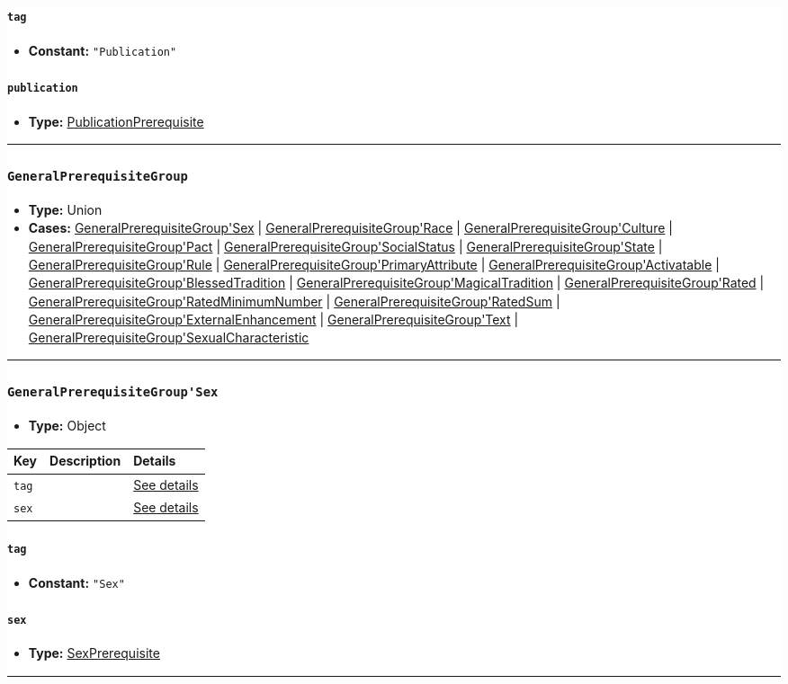 #### <a name="PublicationPrerequisiteGroup'Publication/tag"></a> `tag`

- **Constant:** `"Publication"`

#### <a name="PublicationPrerequisiteGroup'Publication/publication"></a> `publication`

- **Type:** <a href="./single/PublicationPrerequisite.md#PublicationPrerequisite">PublicationPrerequisite</a>

---

### <a name="GeneralPrerequisiteGroup"></a> `GeneralPrerequisiteGroup`

- **Type:** Union
- **Cases:** <a href="#GeneralPrerequisiteGroup'Sex">GeneralPrerequisiteGroup'Sex</a> | <a href="#GeneralPrerequisiteGroup'Race">GeneralPrerequisiteGroup'Race</a> | <a href="#GeneralPrerequisiteGroup'Culture">GeneralPrerequisiteGroup'Culture</a> | <a href="#GeneralPrerequisiteGroup'Pact">GeneralPrerequisiteGroup'Pact</a> | <a href="#GeneralPrerequisiteGroup'SocialStatus">GeneralPrerequisiteGroup'SocialStatus</a> | <a href="#GeneralPrerequisiteGroup'State">GeneralPrerequisiteGroup'State</a> | <a href="#GeneralPrerequisiteGroup'Rule">GeneralPrerequisiteGroup'Rule</a> | <a href="#GeneralPrerequisiteGroup'PrimaryAttribute">GeneralPrerequisiteGroup'PrimaryAttribute</a> | <a href="#GeneralPrerequisiteGroup'Activatable">GeneralPrerequisiteGroup'Activatable</a> | <a href="#GeneralPrerequisiteGroup'BlessedTradition">GeneralPrerequisiteGroup'BlessedTradition</a> | <a href="#GeneralPrerequisiteGroup'MagicalTradition">GeneralPrerequisiteGroup'MagicalTradition</a> | <a href="#GeneralPrerequisiteGroup'Rated">GeneralPrerequisiteGroup'Rated</a> | <a href="#GeneralPrerequisiteGroup'RatedMinimumNumber">GeneralPrerequisiteGroup'RatedMinimumNumber</a> | <a href="#GeneralPrerequisiteGroup'RatedSum">GeneralPrerequisiteGroup'RatedSum</a> | <a href="#GeneralPrerequisiteGroup'ExternalEnhancement">GeneralPrerequisiteGroup'ExternalEnhancement</a> | <a href="#GeneralPrerequisiteGroup'Text">GeneralPrerequisiteGroup'Text</a> | <a href="#GeneralPrerequisiteGroup'SexualCharacteristic">GeneralPrerequisiteGroup'SexualCharacteristic</a>

---

### <a name="GeneralPrerequisiteGroup'Sex"></a> `GeneralPrerequisiteGroup'Sex`

- **Type:** Object

Key | Description | Details
:-- | :-- | :--
`tag` |  | <a href="#GeneralPrerequisiteGroup'Sex/tag">See details</a>
`sex` |  | <a href="#GeneralPrerequisiteGroup'Sex/sex">See details</a>

#### <a name="GeneralPrerequisiteGroup'Sex/tag"></a> `tag`

- **Constant:** `"Sex"`

#### <a name="GeneralPrerequisiteGroup'Sex/sex"></a> `sex`

- **Type:** <a href="./single/SexPrerequisite.md#SexPrerequisite">SexPrerequisite</a>

---